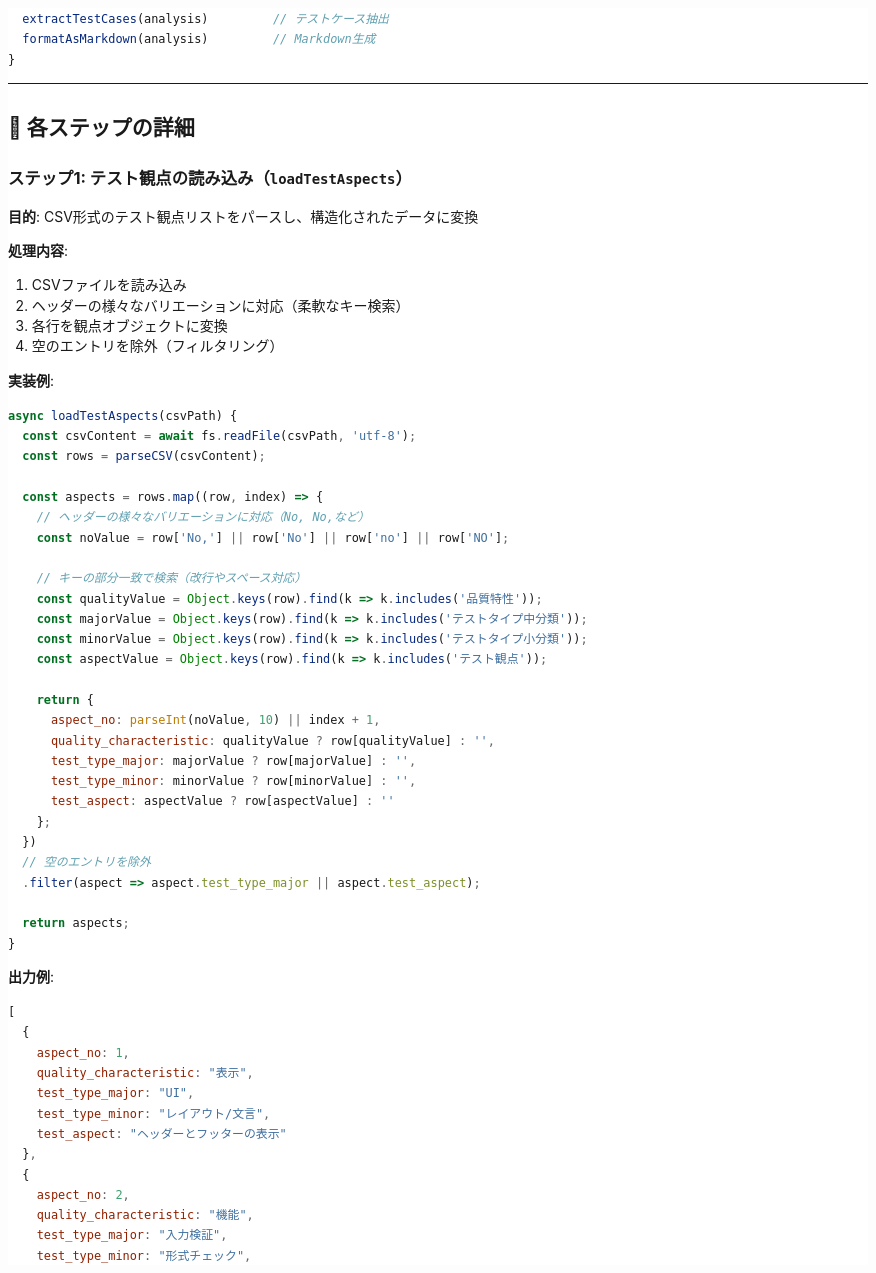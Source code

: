 ```javascript
  extractTestCases(analysis)         // テストケース抽出
  formatAsMarkdown(analysis)         // Markdown生成
}
```

---

## 🔧 各ステップの詳細

### ステップ1: テスト観点の読み込み（`loadTestAspects`）

**目的**: CSV形式のテスト観点リストをパースし、構造化されたデータに変換

**処理内容**:
1. CSVファイルを読み込み
2. ヘッダーの様々なバリエーションに対応（柔軟なキー検索）
3. 各行を観点オブジェクトに変換
4. 空のエントリを除外（フィルタリング）

**実装例**:
```javascript
async loadTestAspects(csvPath) {
  const csvContent = await fs.readFile(csvPath, 'utf-8');
  const rows = parseCSV(csvContent);
  
  const aspects = rows.map((row, index) => {
    // ヘッダーの様々なバリエーションに対応（No, No,など）
    const noValue = row['No,'] || row['No'] || row['no'] || row['NO'];
    
    // キーの部分一致で検索（改行やスペース対応）
    const qualityValue = Object.keys(row).find(k => k.includes('品質特性'));
    const majorValue = Object.keys(row).find(k => k.includes('テストタイプ中分類'));
    const minorValue = Object.keys(row).find(k => k.includes('テストタイプ小分類'));
    const aspectValue = Object.keys(row).find(k => k.includes('テスト観点'));
    
    return {
      aspect_no: parseInt(noValue, 10) || index + 1,
      quality_characteristic: qualityValue ? row[qualityValue] : '',
      test_type_major: majorValue ? row[majorValue] : '',
      test_type_minor: minorValue ? row[minorValue] : '',
      test_aspect: aspectValue ? row[aspectValue] : ''
    };
  })
  // 空のエントリを除外
  .filter(aspect => aspect.test_type_major || aspect.test_aspect);
  
  return aspects;
}
```

**出力例**:
```javascript
[
  {
    aspect_no: 1,
    quality_characteristic: "表示",
    test_type_major: "UI",
    test_type_minor: "レイアウト/文言",
    test_aspect: "ヘッダーとフッターの表示"
  },
  {
    aspect_no: 2,
    quality_characteristic: "機能",
    test_type_major: "入力検証",
    test_type_minor: "形式チェック",
```